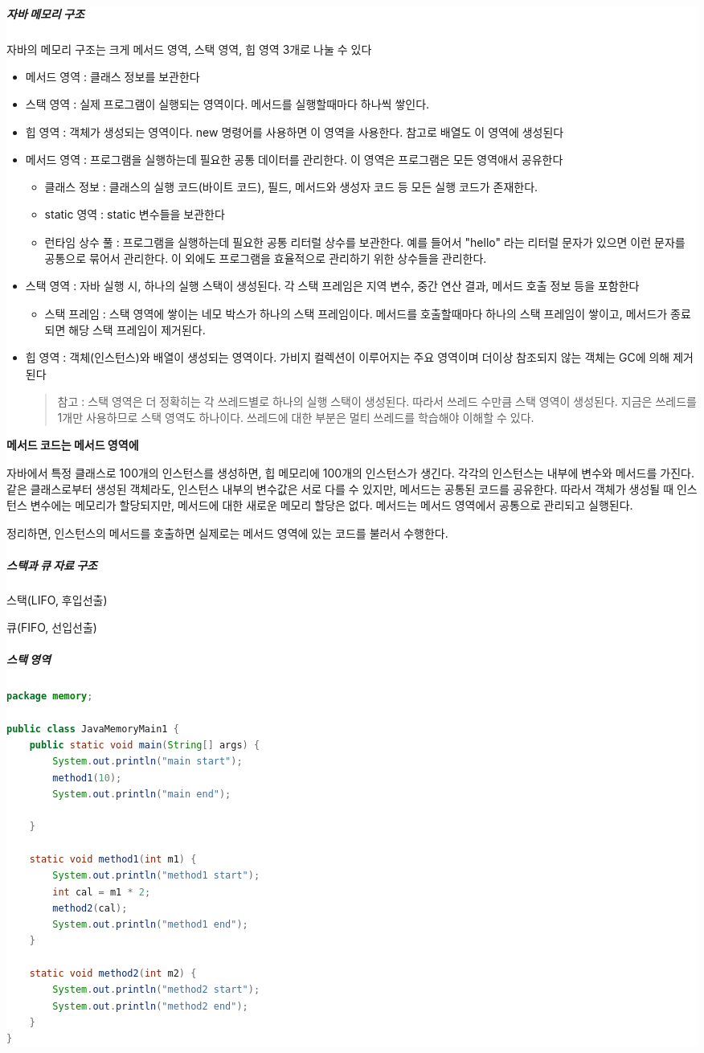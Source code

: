 ##### 자바 메모리 구조

자바의 메모리 구조는 크게 메서드 영역, 스택 영역, 힙 영역 3개로 나눌 수 있다

- 메서드 영역 : 클래스 정보를 보관한다

- 스택 영역 : 실제 프로그램이 실행되는 영역이다. 메서드를 실행할때마다 하나씩 쌓인다.

- 힙 영역 : 객체가 생성되는 영역이다. new 명령어를 사용하면 이 영역을 사용한다. 참고로 배열도 이 영역에 생성된다



- 메서드 영역 : 프로그램을 실행하는데 필요한 공통 데이터를 관리한다. 이 영역은 프로그램은 모든 영역애서 공유한다
  
  - 클래스 정보 : 클래스의 실행 코드(바이트 코드), 필드, 메서드와 생성자 코드 등 모든 실행 코드가 존재한다.
  
  - static 영역 : static 변수들을 보관한다
  
  - 런타임 상수 풀 : 프로그램을 실행하는데 필요한 공통 리터럴 상수를 보관한다. 예를 들어서 "hello" 라는 리터럴 문자가 있으면 이런 문자를 공통으로 묶어서 관리한다. 이 외에도 프로그램을 효율적으로 관리하기 위한 상수들을 관리한다.

- 스택 영역 : 자바 실행 시, 하나의 실행 스택이 생성된다. 각 스택 프레임은 지역 변수, 중간 연산 결과, 메서드 호출 정보 등을 포함한다
  
  - 스택 프레임 : 스택 영역에 쌓이는 네모 박스가 하나의 스택 프레임이다. 메서드를 호출할때마다 하나의 스택 프레임이 쌓이고, 메서드가 종료되면 해당 스택 프레임이 제거된다.

- 힙 영역 : 객체(인스턴스)와 배열이 생성되는 영역이다. 가비지 컬렉션이 이루어지는 주요 영역이며 더이상 참조되지 않는 객체는 GC에 의해 제거된다
  
  > 참고 : 스택 영역은 더 정확히는 각 쓰레드별로 하나의 실행 스택이 생성된다. 따라서 쓰레드 수만큼 스택 영역이 생성된다. 지금은 쓰레드를 1개만 사용하므로 스택 영역도 하나이다. 쓰레드에 대한 부분은 멀티 쓰레드를 학습해야 이해할 수 있다.



**메서드 코드는 메서드 영역에**

자바에서 특정 클래스로 100개의 인스턴스를 생성하면, 힙 메모리에 100개의 인스턴스가 생긴다. 각각의 인스턴스는 내부에 변수와 메서드를 가진다. 같은 클래스로부터 생성된 객체라도, 인스턴스 내부의 변수값은 서로 다를 수 있지만, 메서드는 공통된 코드를 공유한다. 따라서 객체가 생성될 때 인스턴스 변수에는 메모리가 할당되지만, 메서드에 대한 새로운 메모리 할당은 없다. 메서드는 메서드 영역에서 공통으로 관리되고 실행된다.

정리하면, 인스턴스의 메서드를 호출하면 실제로는 메서드 영역에 있는 코드를 불러서 수행한다.



##### 스택과 큐 자료 구조

스택(LIFO, 후입선출)

큐(FIFO, 선입선출)



##### 스택 영역

```java
package memory;

public class JavaMemoryMain1 {
    public static void main(String[] args) {
        System.out.println("main start");
        method1(10);
        System.out.println("main end");

    }

    static void method1(int m1) {
        System.out.println("method1 start");
        int cal = m1 * 2;
        method2(cal);
        System.out.println("method1 end");
    }

    static void method2(int m2) {
        System.out.println("method2 start");
        System.out.println("method2 end");
    }
}
```